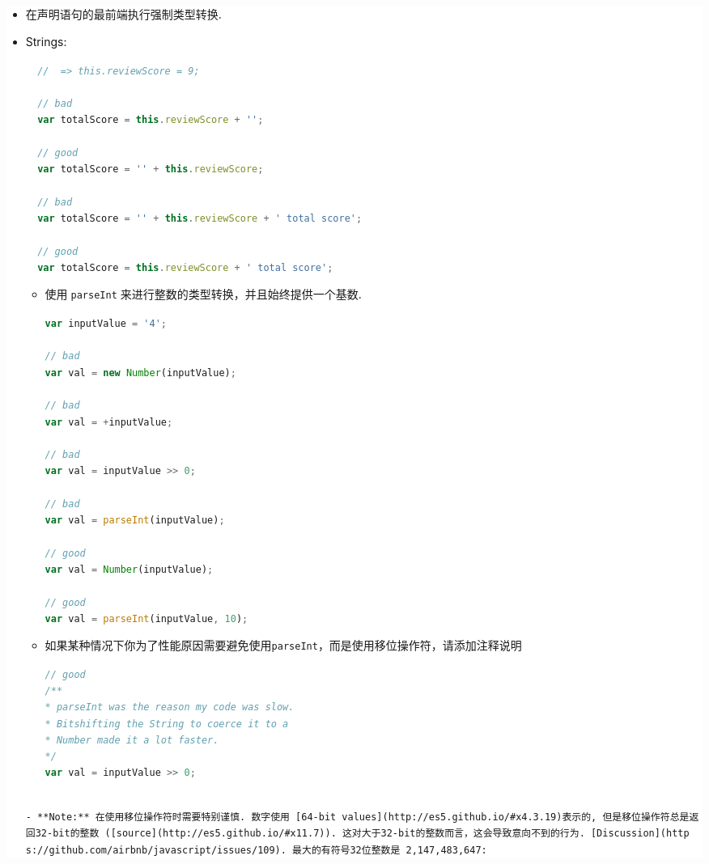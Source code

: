 -   在声明语句的最前端执行强制类型转换.
-   Strings:

    ```javascript
      //  => this.reviewScore = 9;

      // bad
      var totalScore = this.reviewScore + '';

      // good
      var totalScore = '' + this.reviewScore;

      // bad
      var totalScore = '' + this.reviewScore + ' total score';

      // good
      var totalScore = this.reviewScore + ' total score';
    ```

    -  使用 `parseInt` 来进行整数的类型转换，并且始终提供一个基数.

       ```javascript
       var inputValue = '4';

       // bad
       var val = new Number(inputValue);

       // bad
       var val = +inputValue;

       // bad
       var val = inputValue >> 0;

       // bad
       var val = parseInt(inputValue);

       // good
       var val = Number(inputValue);

       // good
       var val = parseInt(inputValue, 10);
       ```

    -  如果某种情况下你为了性能原因需要避免使用`parseInt`，而是使用移位操作符，请添加注释说明

       ```javascript
       // good
       /**
       * parseInt was the reason my code was slow.
       * Bitshifting the String to coerce it to a
       * Number made it a lot faster.
       */
       var val = inputValue >> 0;
       ```
      ```

    - **Note:** 在使用移位操作符时需要特别谨慎. 数字使用 [64-bit values](http://es5.github.io/#x4.3.19)表示的, 但是移位操作符总是返回32-bit的整数 ([source](http://es5.github.io/#x11.7)). 这对大于32-bit的整数而言，这会导致意向不到的行为. [Discussion](https://github.com/airbnb/javascript/issues/109). 最大的有符号32位整数是 2,147,483,647:
